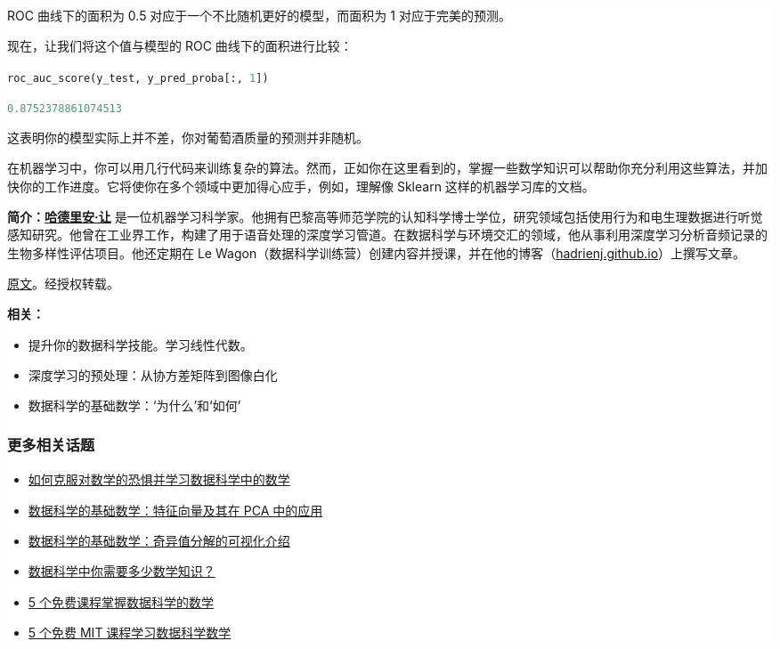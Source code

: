 ROC 曲线下的面积为 0.5 对应于一个不比随机更好的模型，而面积为 1 对应于完美的预测。

现在，让我们将这个值与模型的 ROC 曲线下的面积进行比较：

```py
roc_auc_score(y_test, y_pred_proba[:, 1]) 
```

```py
0.8752378861074513 
```

这表明你的模型实际上并不差，你对葡萄酒质量的预测并非随机。

在机器学习中，你可以用几行代码来训练复杂的算法。然而，正如你在这里看到的，掌握一些数学知识可以帮助你充分利用这些算法，并加快你的工作进度。它将使你在多个领域中更加得心应手，例如，理解像 Sklearn 这样的机器学习库的文档。

**简介：[哈德里安·让](https://hadrienj.github.io/)** 是一位机器学习科学家。他拥有巴黎高等师范学院的认知科学博士学位，研究领域包括使用行为和电生理数据进行听觉感知研究。他曾在工业界工作，构建了用于语音处理的深度学习管道。在数据科学与环境交汇的领域，他从事利用深度学习分析音频记录的生物多样性评估项目。他还定期在 Le Wagon（数据科学训练营）创建内容并授课，并在他的博客（[hadrienj.github.io](http://hadrienj.github.io)）上撰写文章。

[原文](https://hadrienj.github.io/posts/Essential-Math-Integrals/)。经授权转载。

**相关：**

+   提升你的数据科学技能。学习线性代数。

+   深度学习的预处理：从协方差矩阵到图像白化

+   数据科学的基础数学：‘为什么’和‘如何’

### 更多相关话题

+   [如何克服对数学的恐惧并学习数据科学中的数学](https://www.kdnuggets.com/2021/03/overcome-fear-learn-math-data-science.html)

+   [数据科学的基础数学：特征向量及其在 PCA 中的应用](https://www.kdnuggets.com/2022/06/essential-math-data-science-eigenvectors-application-pca.html)

+   [数据科学的基础数学：奇异值分解的可视化介绍](https://www.kdnuggets.com/2022/06/essential-math-data-science-visual-introduction-singular-value-decomposition.html)

+   [数据科学中你需要多少数学知识？](https://www.kdnuggets.com/2020/06/math-data-science.html)

+   [5 个免费课程掌握数据科学的数学](https://www.kdnuggets.com/5-free-courses-to-master-math-for-data-science)

+   [5 个免费 MIT 课程学习数据科学数学](https://www.kdnuggets.com/5-free-mit-courses-to-learn-math-for-data-science)
